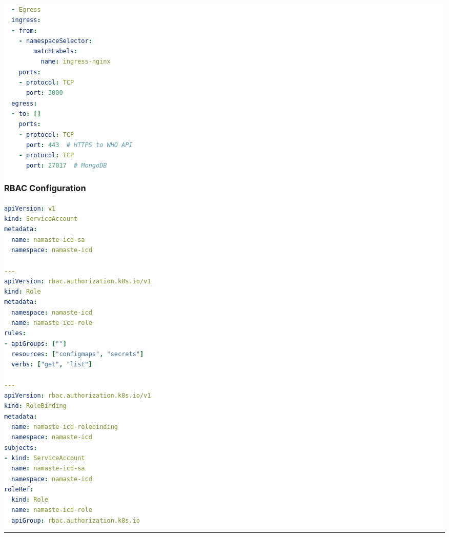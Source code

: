 ```yaml
  - Egress
  ingress:
  - from:
    - namespaceSelector:
        matchLabels:
          name: ingress-nginx
    ports:
    - protocol: TCP
      port: 3000
  egress:
  - to: []
    ports:
    - protocol: TCP
      port: 443  # HTTPS to WHO API
    - protocol: TCP
      port: 27017  # MongoDB
```

### **RBAC Configuration**
```yaml
apiVersion: v1
kind: ServiceAccount
metadata:
  name: namaste-icd-sa
  namespace: namaste-icd

---
apiVersion: rbac.authorization.k8s.io/v1
kind: Role
metadata:
  namespace: namaste-icd
  name: namaste-icd-role
rules:
- apiGroups: [""]
  resources: ["configmaps", "secrets"]
  verbs: ["get", "list"]

---
apiVersion: rbac.authorization.k8s.io/v1
kind: RoleBinding
metadata:
  name: namaste-icd-rolebinding
  namespace: namaste-icd
subjects:
- kind: ServiceAccount
  name: namaste-icd-sa
  namespace: namaste-icd
roleRef:
  kind: Role
  name: namaste-icd-role
  apiGroup: rbac.authorization.k8s.io
```

---